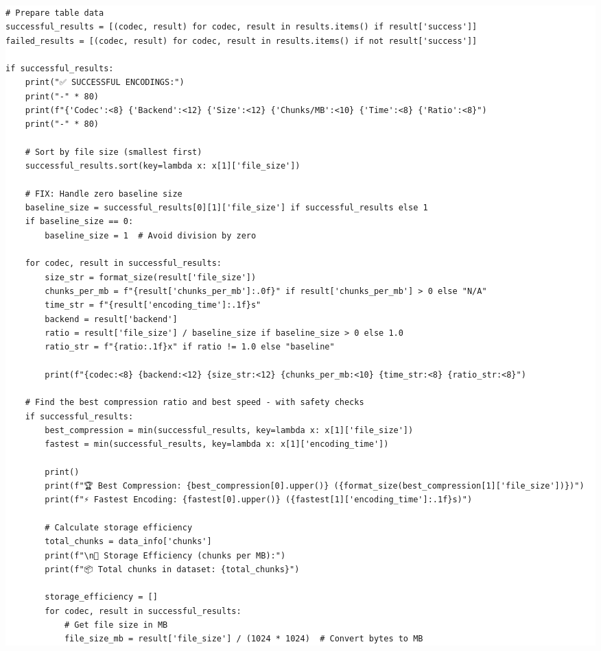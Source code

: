    # Prepare table data
    successful_results = [(codec, result) for codec, result in results.items() if result['success']]
    failed_results = [(codec, result) for codec, result in results.items() if not result['success']]

    if successful_results:
        print("✅ SUCCESSFUL ENCODINGS:")
        print("-" * 80)
        print(f"{'Codec':<8} {'Backend':<12} {'Size':<12} {'Chunks/MB':<10} {'Time':<8} {'Ratio':<8}")
        print("-" * 80)

        # Sort by file size (smallest first)
        successful_results.sort(key=lambda x: x[1]['file_size'])

        # FIX: Handle zero baseline size
        baseline_size = successful_results[0][1]['file_size'] if successful_results else 1
        if baseline_size == 0:
            baseline_size = 1  # Avoid division by zero

        for codec, result in successful_results:
            size_str = format_size(result['file_size'])
            chunks_per_mb = f"{result['chunks_per_mb']:.0f}" if result['chunks_per_mb'] > 0 else "N/A"
            time_str = f"{result['encoding_time']:.1f}s"
            backend = result['backend']
            ratio = result['file_size'] / baseline_size if baseline_size > 0 else 1.0
            ratio_str = f"{ratio:.1f}x" if ratio != 1.0 else "baseline"

            print(f"{codec:<8} {backend:<12} {size_str:<12} {chunks_per_mb:<10} {time_str:<8} {ratio_str:<8}")

        # Find the best compression ratio and best speed - with safety checks
        if successful_results:
            best_compression = min(successful_results, key=lambda x: x[1]['file_size'])
            fastest = min(successful_results, key=lambda x: x[1]['encoding_time'])

            print()
            print(f"🏆 Best Compression: {best_compression[0].upper()} ({format_size(best_compression[1]['file_size'])})")
            print(f"⚡ Fastest Encoding: {fastest[0].upper()} ({fastest[1]['encoding_time']:.1f}s)")

            # Calculate storage efficiency
            total_chunks = data_info['chunks']
            print(f"\n💾 Storage Efficiency (chunks per MB):")
            print(f"📦 Total chunks in dataset: {total_chunks}")

            storage_efficiency = []
            for codec, result in successful_results:
                # Get file size in MB
                file_size_mb = result['file_size'] / (1024 * 1024)  # Convert bytes to MB
